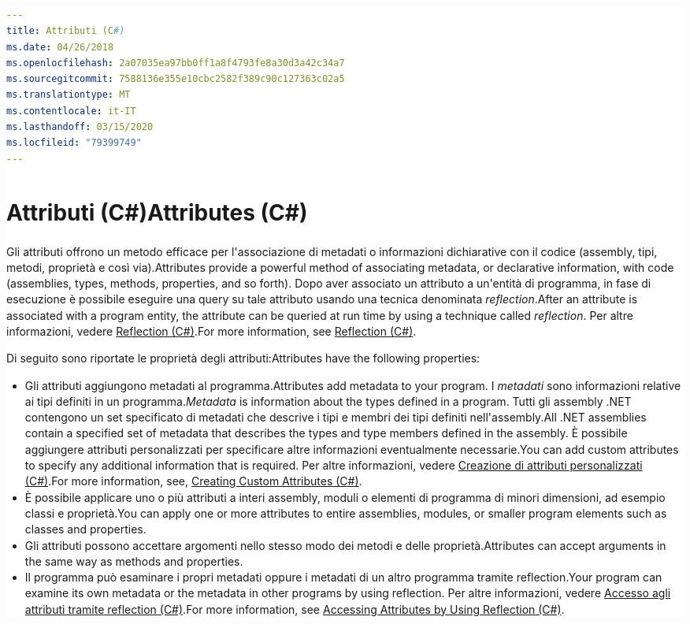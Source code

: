```yaml
---
title: Attributi (C#)
ms.date: 04/26/2018
ms.openlocfilehash: 2a07035ea97bb0ff1a8f4793fe8a30d3a42c34a7
ms.sourcegitcommit: 7588136e355e10cbc2582f389c90c127363c02a5
ms.translationtype: MT
ms.contentlocale: it-IT
ms.lasthandoff: 03/15/2020
ms.locfileid: "79399749"
---
```

# <a name="attributes-c"></a><span data-ttu-id="32a4e-102">Attributi (C#)</span><span class="sxs-lookup"><span data-stu-id="32a4e-102">Attributes (C#)</span></span>

<span data-ttu-id="32a4e-103">Gli attributi offrono un metodo efficace per l'associazione di metadati o informazioni dichiarative con il codice (assembly, tipi, metodi, proprietà e così via).</span><span class="sxs-lookup"><span data-stu-id="32a4e-103">Attributes provide a powerful method of associating metadata, or declarative information, with code (assemblies, types, methods, properties, and so forth).</span></span> <span data-ttu-id="32a4e-104">Dopo aver associato un attributo a un'entità di programma, in fase di esecuzione è possibile eseguire una query su tale attributo usando una tecnica denominata *reflection*.</span><span class="sxs-lookup"><span data-stu-id="32a4e-104">After an attribute is associated with a program entity, the attribute can be queried at run time by using a technique called *reflection*.</span></span> <span data-ttu-id="32a4e-105">Per altre informazioni, vedere [Reflection (C#)](../reflection.md).</span><span class="sxs-lookup"><span data-stu-id="32a4e-105">For more information, see [Reflection (C#)](../reflection.md).</span></span>

<span data-ttu-id="32a4e-106">Di seguito sono riportate le proprietà degli attributi:</span><span class="sxs-lookup"><span data-stu-id="32a4e-106">Attributes have the following properties:</span></span>

- <span data-ttu-id="32a4e-107">Gli attributi aggiungono metadati al programma.</span><span class="sxs-lookup"><span data-stu-id="32a4e-107">Attributes add metadata to your program.</span></span> <span data-ttu-id="32a4e-108">I *metadati* sono informazioni relative ai tipi definiti in un programma.</span><span class="sxs-lookup"><span data-stu-id="32a4e-108">*Metadata* is information about the types defined in a program.</span></span> <span data-ttu-id="32a4e-109">Tutti gli assembly .NET contengono un set specificato di metadati che descrive i tipi e membri dei tipi definiti nell'assembly.</span><span class="sxs-lookup"><span data-stu-id="32a4e-109">All .NET assemblies contain a specified set of metadata that describes the types and type members defined in the assembly.</span></span> <span data-ttu-id="32a4e-110">È possibile aggiungere attributi personalizzati per specificare altre informazioni eventualmente necessarie.</span><span class="sxs-lookup"><span data-stu-id="32a4e-110">You can add custom attributes to specify any additional information that is required.</span></span> <span data-ttu-id="32a4e-111">Per altre informazioni, vedere [Creazione di attributi personalizzati (C#)](creating-custom-attributes.md).</span><span class="sxs-lookup"><span data-stu-id="32a4e-111">For more information, see, [Creating Custom Attributes (C#)](creating-custom-attributes.md).</span></span>
- <span data-ttu-id="32a4e-112">È possibile applicare uno o più attributi a interi assembly, moduli o elementi di programma di minori dimensioni, ad esempio classi e proprietà.</span><span class="sxs-lookup"><span data-stu-id="32a4e-112">You can apply one or more attributes to entire assemblies, modules, or smaller program elements such as classes and properties.</span></span>
- <span data-ttu-id="32a4e-113">Gli attributi possono accettare argomenti nello stesso modo dei metodi e delle proprietà.</span><span class="sxs-lookup"><span data-stu-id="32a4e-113">Attributes can accept arguments in the same way as methods and properties.</span></span>
- <span data-ttu-id="32a4e-114">Il programma può esaminare i propri metadati oppure i metadati di un altro programma tramite reflection.</span><span class="sxs-lookup"><span data-stu-id="32a4e-114">Your program can examine its own metadata or the metadata in other programs by using reflection.</span></span> <span data-ttu-id="32a4e-115">Per altre informazioni, vedere [Accesso agli attributi tramite reflection (C#)](accessing-attributes-by-using-reflection.md).</span><span class="sxs-lookup"><span data-stu-id="32a4e-115">For more information, see [Accessing Attributes by Using Reflection (C#)](accessing-attributes-by-using-reflection.md).</span></span>
